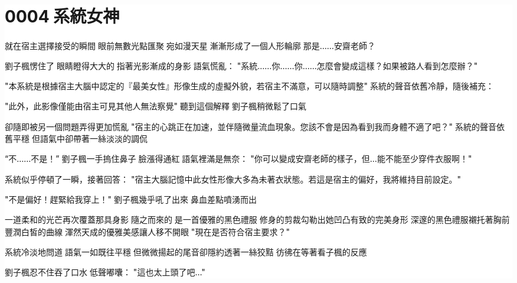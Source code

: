 # 0004 系統女神

就在宿主選擇接受的瞬間
眼前無數光點匯聚
宛如漫天星
漸漸形成了一個人形輪廓
那是……安齋老師？

劉子楓愣住了
眼睛瞪得大大的
指著光影漸成的身影
語氣慌亂：
"系統……你……你……怎麼會變成這樣？如果被路人看到怎麼辦？"

"本系統是根據宿主大腦中認定的『最美女性』形像生成的虛擬外貌，若宿主不滿意，可以隨時調整"
系統的聲音依舊冷靜，隨後補充：

"此外，此影像僅能由宿主可見其他人無法察覺"
聽到這個解釋
劉子楓稍微鬆了口氣

卻隨即被另一個問題弄得更加慌亂
"宿主的心跳正在加速，並伴隨微量流血現象。您該不會是因為看到我而身體不適了吧？"
系統的聲音依舊平穩
但語氣中卻帶著一絲淡淡的調侃

“不……不是！”
劉子楓一手摀住鼻子
臉漲得通紅
語氣裡滿是無奈：
"你可以變成安齋老師的樣子，但…能不能至少穿件衣服啊！"

系統似乎停頓了一瞬，接著回答：
"宿主大腦記憶中此女性形像大多為未著衣狀態。若這是宿主的偏好，我將維持目前設定。"

"不是偏好！趕緊給我穿上！"
劉子楓幾乎吼了出來
鼻血差點噴湧而出

一道柔和的光芒再次覆蓋那具身影
隨之而來的
是一首優雅的黑色禮服
修身的剪裁勾勒出她凹凸有致的完美身形
深邃的黑色禮服襯托著胸前豐潤白皙的曲線
渾然天成的優雅美感讓人移不開眼
"現在是否符合宿主要求？"

系統冷淡地問道
語氣一如既往平穩
但微微揚起的尾音卻隱約透著一絲狡黠
彷彿在等著看子楓的反應

劉子楓忍不住吞了口水
低聲嘟囔：
"這也太上頭了吧…"
